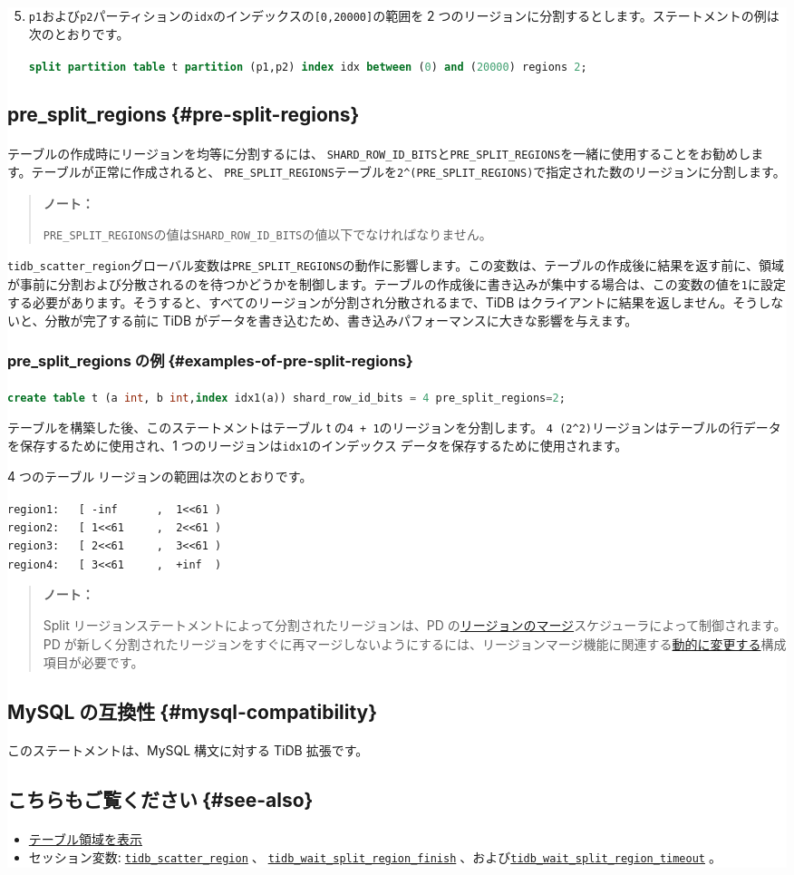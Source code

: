 5.  `p1`および`p2`パーティションの`idx`のインデックスの`[0,20000]`の範囲を 2 つのリージョンに分割するとします。ステートメントの例は次のとおりです。


    ```sql
    split partition table t partition (p1,p2) index idx between (0) and (20000) regions 2;
    ```

## pre_split_regions {#pre-split-regions}

テーブルの作成時にリージョンを均等に分割するには、 `SHARD_ROW_ID_BITS`と`PRE_SPLIT_REGIONS`を一緒に使用することをお勧めします。テーブルが正常に作成されると、 `PRE_SPLIT_REGIONS`テーブルを`2^(PRE_SPLIT_REGIONS)`で指定された数のリージョンに分割します。

> **ノート：**
>
> `PRE_SPLIT_REGIONS`の値は`SHARD_ROW_ID_BITS`の値以下でなければなりません。

`tidb_scatter_region`グローバル変数は`PRE_SPLIT_REGIONS`の動作に影響します。この変数は、テーブルの作成後に結果を返す前に、領域が事前に分割および分散されるのを待つかどうかを制御します。テーブルの作成後に書き込みが集中する場合は、この変数の値を`1`に設定する必要があります。そうすると、すべてのリージョンが分割され分散されるまで、TiDB はクライアントに結果を返しません。そうしないと、分散が完了する前に TiDB がデータを書き込むため、書き込みパフォーマンスに大きな影響を与えます。

### pre_split_regions の例 {#examples-of-pre-split-regions}


```sql
create table t (a int, b int,index idx1(a)) shard_row_id_bits = 4 pre_split_regions=2;
```

テーブルを構築した後、このステートメントはテーブル t の`4 + 1`のリージョンを分割します。 `4 (2^2)`リージョンはテーブルの行データを保存するために使用され、1 つのリージョンは`idx1`のインデックス データを保存するために使用されます。

4 つのテーブル リージョンの範囲は次のとおりです。

```
region1:   [ -inf      ,  1<<61 )
region2:   [ 1<<61     ,  2<<61 )
region3:   [ 2<<61     ,  3<<61 )
region4:   [ 3<<61     ,  +inf  )
```

<CustomContent platform="tidb">

> **ノート：**
>
> Split リージョンステートメントによって分割されたリージョンは、PD の[リージョンのマージ](/best-practices/pd-scheduling-best-practices.md#region-merge)スケジューラによって制御されます。 PD が新しく分割されたリージョンをすぐに再マージしないようにするには、リージョンマージ機能に関連する[動的に変更する](/pd-control.md)構成項目が必要です。

</CustomContent>

## MySQL の互換性 {#mysql-compatibility}

このステートメントは、MySQL 構文に対する TiDB 拡張です。

## こちらもご覧ください {#see-also}

-   [テーブル領域を表示](/sql-statements/sql-statement-show-table-regions.md)
-   セッション変数: [`tidb_scatter_region`](/system-variables.md#tidb_scatter_region) 、 [`tidb_wait_split_region_finish`](/system-variables.md#tidb_wait_split_region_finish) 、および[`tidb_wait_split_region_timeout`](/system-variables.md#tidb_wait_split_region_timeout) 。
